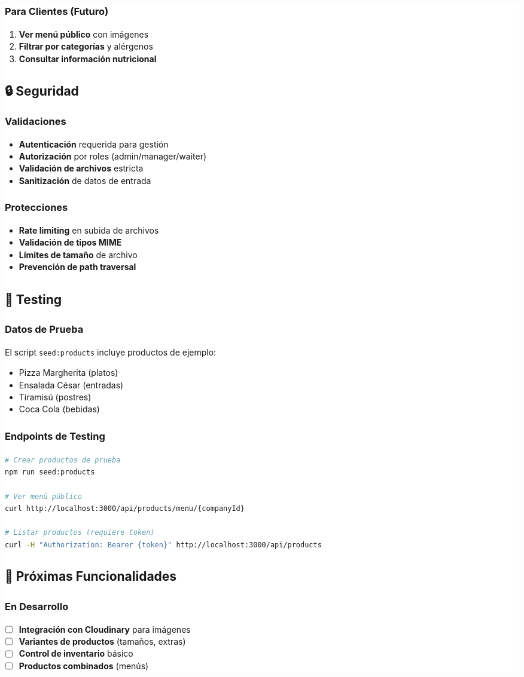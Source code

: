### Para Clientes (Futuro)
1. **Ver menú público** con imágenes
2. **Filtrar por categorías** y alérgenos
3. **Consultar información nutricional**

## 🔒 Seguridad

### Validaciones
- **Autenticación** requerida para gestión
- **Autorización** por roles (admin/manager/waiter)
- **Validación de archivos** estricta
- **Sanitización** de datos de entrada

### Protecciones
- **Rate limiting** en subida de archivos
- **Validación de tipos MIME**
- **Límites de tamaño** de archivo
- **Prevención de path traversal**

## 🧪 Testing

### Datos de Prueba
El script `seed:products` incluye productos de ejemplo:
- Pizza Margherita (platos)
- Ensalada César (entradas)
- Tiramisú (postres)
- Coca Cola (bebidas)

### Endpoints de Testing
```bash
# Crear productos de prueba
npm run seed:products

# Ver menú público
curl http://localhost:3000/api/products/menu/{companyId}

# Listar productos (requiere token)
curl -H "Authorization: Bearer {token}" http://localhost:3000/api/products
```

## 🚀 Próximas Funcionalidades

### En Desarrollo
- [ ] **Integración con Cloudinary** para imágenes
- [ ] **Variantes de productos** (tamaños, extras)
- [ ] **Control de inventario** básico
- [ ] **Productos combinados** (menús)
